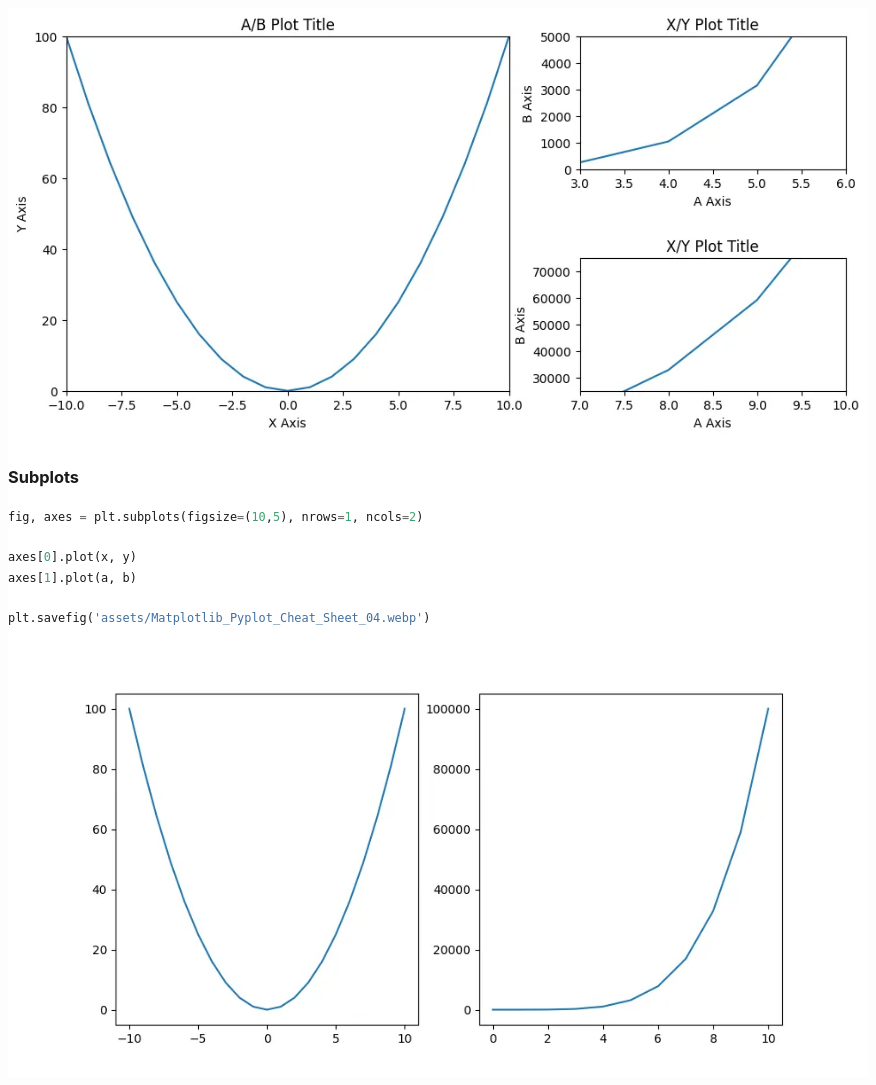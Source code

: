 ![Matplotlib Pyplot Cheat Sheet](./assets/Matplotlib_Pyplot_Cheat_Sheet_03.webp)


### Subplots

```python
fig, axes = plt.subplots(figsize=(10,5), nrows=1, ncols=2)

axes[0].plot(x, y)
axes[1].plot(a, b)

plt.savefig('assets/Matplotlib_Pyplot_Cheat_Sheet_04.webp')
```

![Matplotlib Pyplot Cheat Sheet](https://github.com/mpolinowski/python-matplotlib-2023/raw/master/assets/Matplotlib_Pyplot_Cheat_Sheet_04.webp)
